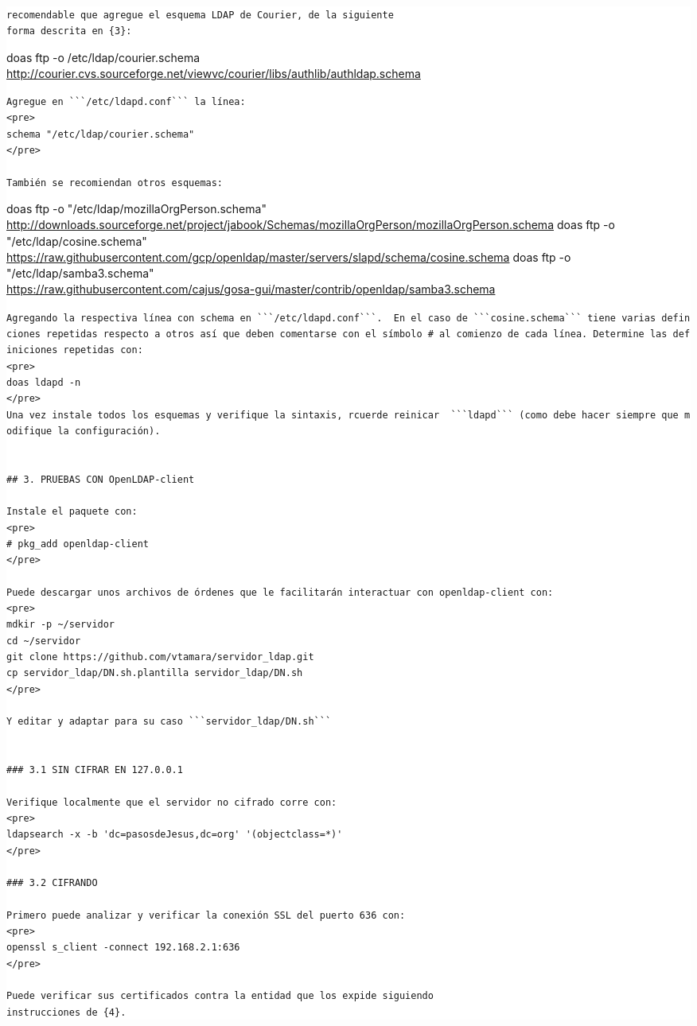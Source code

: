 ```
recomendable que agregue el esquema LDAP de Courier, de la siguiente 
forma descrita en {3}:
```
doas ftp -o /etc/ldap/courier.schema \
  http://courier.cvs.sourceforge.net/viewvc/courier/libs/authlib/authldap.schema
```
Agregue en ```/etc/ldapd.conf``` la línea:
<pre>
schema "/etc/ldap/courier.schema"
</pre>

También se recomiendan otros esquemas:
```
doas ftp -o "/etc/ldap/mozillaOrgPerson.schema" \
  http://downloads.sourceforge.net/project/jabook/Schemas/mozillaOrgPerson/mozillaOrgPerson.schema
doas ftp -o "/etc/ldap/cosine.schema" \
  https://raw.githubusercontent.com/gcp/openldap/master/servers/slapd/schema/cosine.schema
doas ftp -o "/etc/ldap/samba3.schema" \
  https://raw.githubusercontent.com/cajus/gosa-gui/master/contrib/openldap/samba3.schema
```
Agregando la respectiva línea con schema en ```/etc/ldapd.conf```.  En el caso de ```cosine.schema``` tiene varias definciones repetidas respecto a otros así que deben comentarse con el símbolo # al comienzo de cada línea. Determine las definiciones repetidas con:
<pre>
doas ldapd -n
</pre>
Una vez instale todos los esquemas y verifique la sintaxis, rcuerde reinicar  ```ldapd``` (como debe hacer siempre que modifique la configuración).


## 3. PRUEBAS CON OpenLDAP-client

Instale el paquete con:
<pre>
# pkg_add openldap-client
</pre>

Puede descargar unos archivos de órdenes que le facilitarán interactuar con openldap-client con:
<pre>
mdkir -p ~/servidor
cd ~/servidor
git clone https://github.com/vtamara/servidor_ldap.git
cp servidor_ldap/DN.sh.plantilla servidor_ldap/DN.sh
</pre>

Y editar y adaptar para su caso ```servidor_ldap/DN.sh```


### 3.1 SIN CIFRAR EN 127.0.0.1

Verifique localmente que el servidor no cifrado corre con:
<pre>
ldapsearch -x -b 'dc=pasosdeJesus,dc=org' '(objectclass=*)'
</pre>

### 3.2 CIFRANDO

Primero puede analizar y verificar la conexión SSL del puerto 636 con:
<pre>
openssl s_client -connect 192.168.2.1:636
</pre>

Puede verificar sus certificados contra la entidad que los expide siguiendo 
instrucciones de {4}.    
```